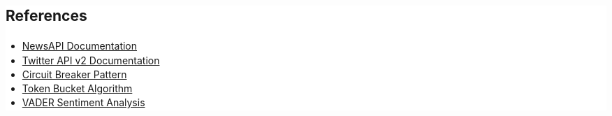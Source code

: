
## References

- [NewsAPI Documentation](https://newsapi.org/docs)
- [Twitter API v2 Documentation](https://developer.twitter.com/en/docs/twitter-api)
- [Circuit Breaker Pattern](https://martinfowler.com/bliki/CircuitBreaker.html)
- [Token Bucket Algorithm](https://en.wikipedia.org/wiki/Token_bucket)
- [VADER Sentiment Analysis](https://github.com/cjhutto/vaderSentiment)

